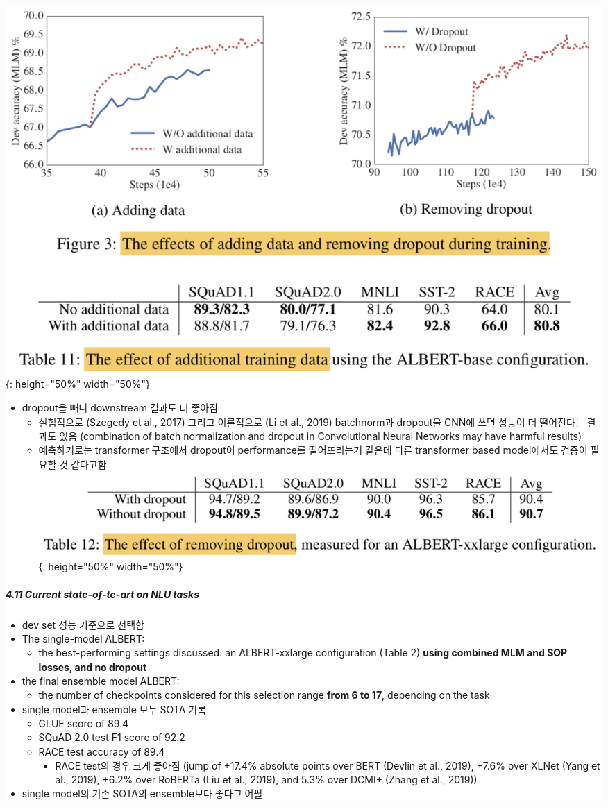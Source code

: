 ![](/img/markdown-img-paste-20191112135823400.png){: height="50%" width="50%"}

- dropout을 빼니 downstream 결과도 더 좋아짐
   - 실험적으로 (Szegedy et al., 2017) 그리고 이론적으로 (Li et al., 2019) batchnorm과 dropout을 CNN에 쓰면 성능이 더 떨어진다는 결과도 있음 (combination of batch normalization and dropout in Convolutional Neural Networks may have harmful results)
   - 예측하기로는 transformer 구조에서 dropout이 performance를 떨어뜨리는거 같은데 다른 transformer based model에서도 검증이 필요할 것 같다고함
![](/img/markdown-img-paste-20191112140551726.png){: height="50%" width="50%"}

##### 4.11 Current state-of-te-art on NLU tasks
- dev set 성능 기준으로 선택함
- The single-model ALBERT:
   - the best-performing settings discussed: an ALBERT-xxlarge configuration (Table 2) **using combined MLM and SOP losses, and no dropout**
- the final ensemble model ALBERT:
   -  the number of checkpoints considered for this selection range **from 6 to 17**, depending on the task
- single model과 ensemble 모두 SOTA 기록
   - GLUE score of 89.4
   - SQuAD 2.0 test F1 score of 92.2
   - RACE test accuracy of 89.4
      - RACE test의 경우 크게 좋아짐 (jump of +17.4% absolute points over BERT (Devlin et al., 2019), +7.6% over XLNet (Yang et al., 2019), +6.2% over RoBERTa (Liu et al., 2019), and 5.3% over DCMI+ (Zhang et al., 2019))
- single model의 기존 SOTA의 ensemble보다 좋다고 어필